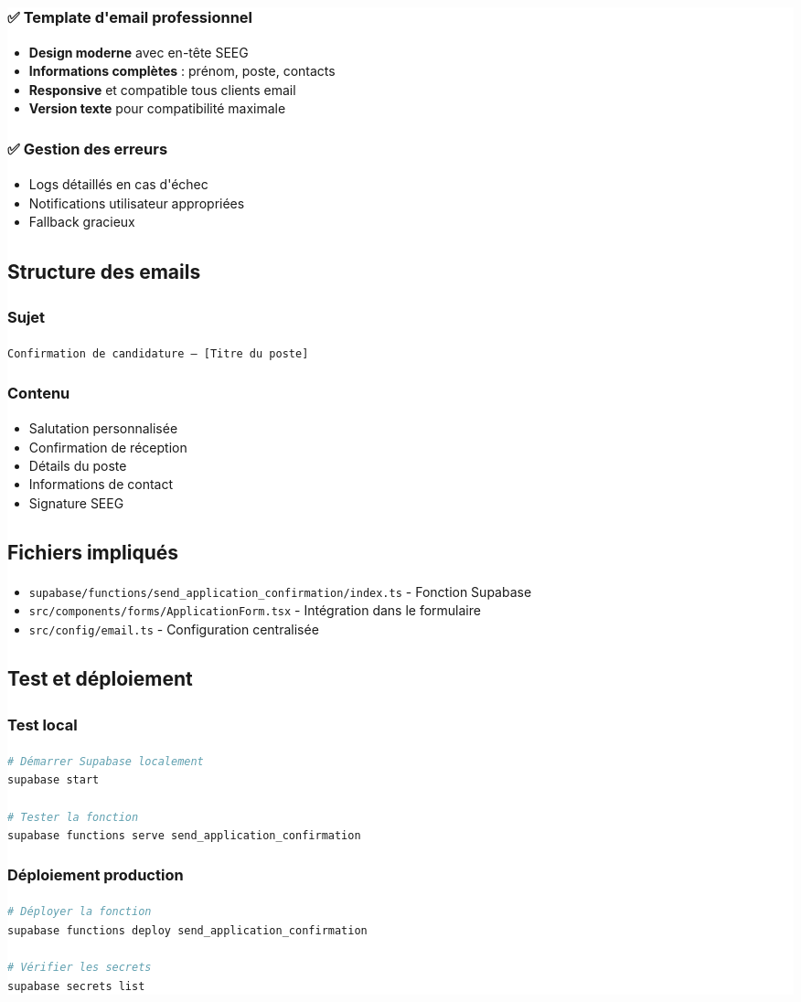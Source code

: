 ### ✅ Template d'email professionnel
- **Design moderne** avec en-tête SEEG
- **Informations complètes** : prénom, poste, contacts
- **Responsive** et compatible tous clients email
- **Version texte** pour compatibilité maximale

### ✅ Gestion des erreurs
- Logs détaillés en cas d'échec
- Notifications utilisateur appropriées
- Fallback gracieux

## Structure des emails

### Sujet
```
Confirmation de candidature – [Titre du poste]
```

### Contenu
- Salutation personnalisée
- Confirmation de réception
- Détails du poste
- Informations de contact
- Signature SEEG

## Fichiers impliqués

- `supabase/functions/send_application_confirmation/index.ts` - Fonction Supabase
- `src/components/forms/ApplicationForm.tsx` - Intégration dans le formulaire
- `src/config/email.ts` - Configuration centralisée

## Test et déploiement

### Test local
```bash
# Démarrer Supabase localement
supabase start

# Tester la fonction
supabase functions serve send_application_confirmation
```

### Déploiement production
```bash
# Déployer la fonction
supabase functions deploy send_application_confirmation

# Vérifier les secrets
supabase secrets list
```
